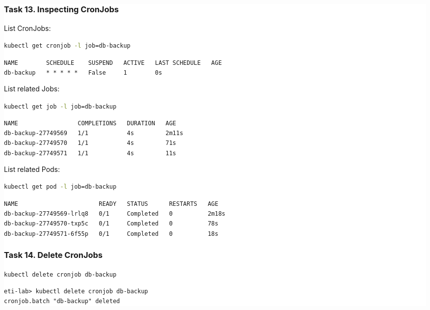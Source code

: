 ### Task 13. Inspecting CronJobs

List CronJobs:

```bash
kubectl get cronjob -l job=db-backup
```

```console
NAME        SCHEDULE    SUSPEND   ACTIVE   LAST SCHEDULE   AGE
db-backup   * * * * *   False     1        0s  
```

List related Jobs:

```bash
kubectl get job -l job=db-backup
```

```console
NAME                 COMPLETIONS   DURATION   AGE
db-backup-27749569   1/1           4s         2m11s
db-backup-27749570   1/1           4s         71s
db-backup-27749571   1/1           4s         11s
```

List related Pods:

```bash
kubectl get pod -l job=db-backup
```

```console
NAME                       READY   STATUS      RESTARTS   AGE
db-backup-27749569-lrlq8   0/1     Completed   0          2m18s
db-backup-27749570-txp5c   0/1     Completed   0          78s
db-backup-27749571-6f55p   0/1     Completed   0          18s
```

### Task 14. Delete CronJobs

```bash
kubectl delete cronjob db-backup
```

```console
eti-lab> kubectl delete cronjob db-backup
cronjob.batch "db-backup" deleted
```
